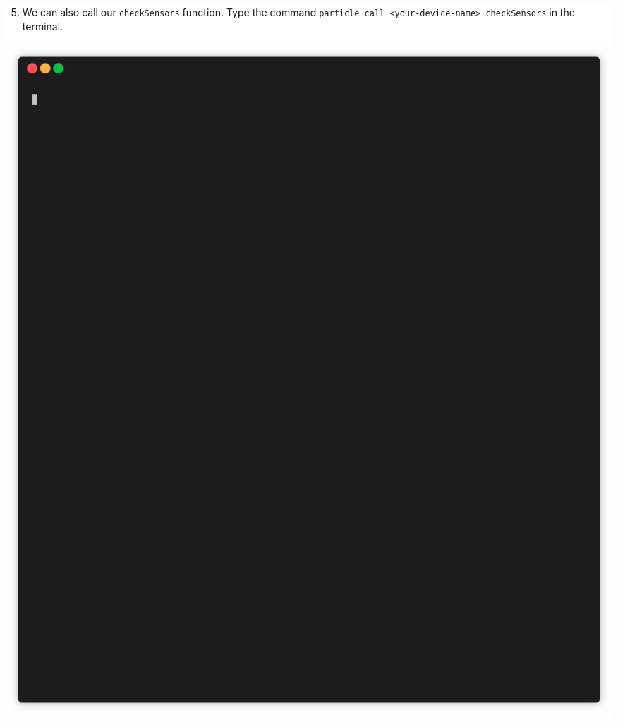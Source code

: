 5.  We can also call our `checkSensors` function. Type the command `particle call <your-device-name> checkSensors` in the terminal.

![](./images/04/call.gif)

